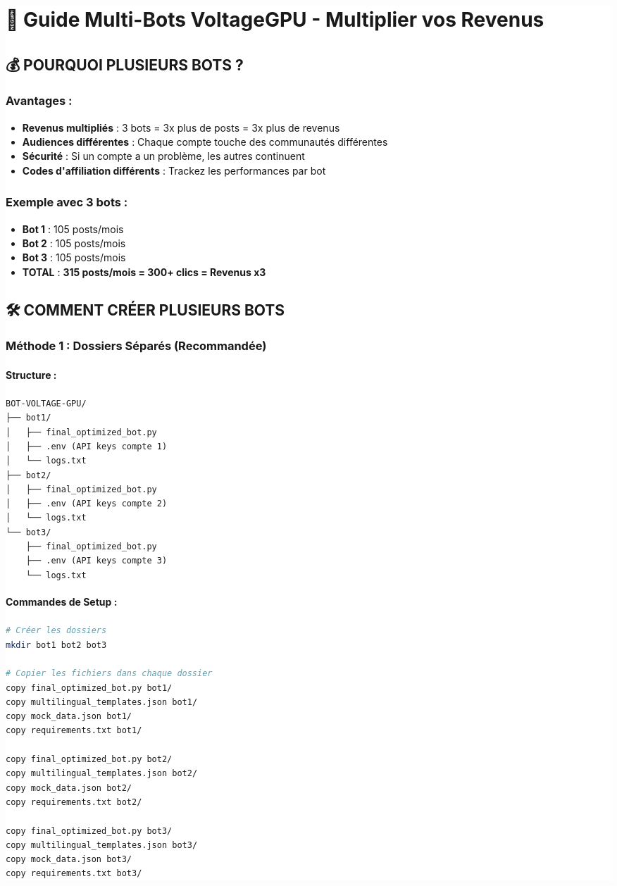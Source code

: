 # 🚀 Guide Multi-Bots VoltageGPU - Multiplier vos Revenus

## 💰 **POURQUOI PLUSIEURS BOTS ?**

### **Avantages :**
- **Revenus multipliés** : 3 bots = 3x plus de posts = 3x plus de revenus
- **Audiences différentes** : Chaque compte touche des communautés différentes
- **Sécurité** : Si un compte a un problème, les autres continuent
- **Codes d'affiliation différents** : Trackez les performances par bot

### **Exemple avec 3 bots :**
- **Bot 1** : 105 posts/mois
- **Bot 2** : 105 posts/mois  
- **Bot 3** : 105 posts/mois
- **TOTAL** : **315 posts/mois = 300+ clics = Revenus x3**

## 🛠️ **COMMENT CRÉER PLUSIEURS BOTS**

### **Méthode 1 : Dossiers Séparés (Recommandée)**

#### **Structure :**
```
BOT-VOLTAGE-GPU/
├── bot1/
│   ├── final_optimized_bot.py
│   ├── .env (API keys compte 1)
│   └── logs.txt
├── bot2/
│   ├── final_optimized_bot.py
│   ├── .env (API keys compte 2)
│   └── logs.txt
└── bot3/
    ├── final_optimized_bot.py
    ├── .env (API keys compte 3)
    └── logs.txt
```

#### **Commandes de Setup :**
```bash
# Créer les dossiers
mkdir bot1 bot2 bot3

# Copier les fichiers dans chaque dossier
copy final_optimized_bot.py bot1/
copy multilingual_templates.json bot1/
copy mock_data.json bot1/
copy requirements.txt bot1/

copy final_optimized_bot.py bot2/
copy multilingual_templates.json bot2/
copy mock_data.json bot2/
copy requirements.txt bot2/

copy final_optimized_bot.py bot3/
copy multilingual_templates.json bot3/
copy mock_data.json bot3/
copy requirements.txt bot3/
```
